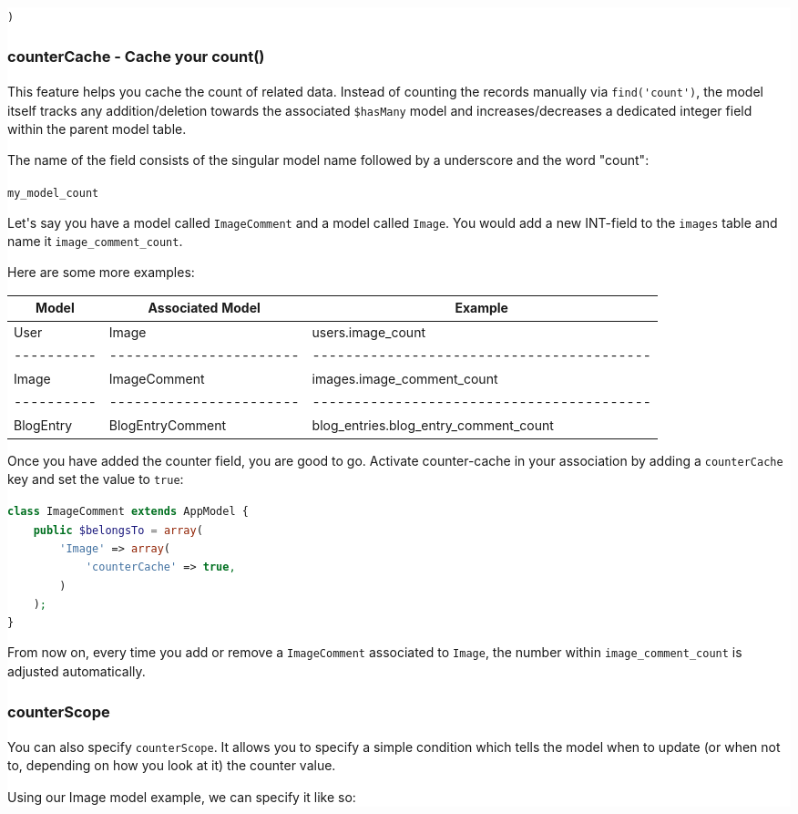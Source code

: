 ``` php
)
```

### counterCache - Cache your count()

This feature helps you cache the count of related data. Instead of
counting the records manually via `find('count')`, the model
itself tracks any addition/deletion towards the associated
`$hasMany` model and increases/decreases a dedicated integer
field within the parent model table.

The name of the field consists of the singular model name followed
by a underscore and the word "count":

    my_model_count

Let's say you have a model called `ImageComment` and a model
called `Image`. You would add a new INT-field to the `images`
table and name it `image_comment_count`.

Here are some more examples:

| Model | Associated Model | Example |
|----|----|----|
| User | Image | users.image_count |
| ---------- | ----------------------- | ----------------------------------------- |
| Image | ImageComment | images.image_comment_count |
| ---------- | ----------------------- | ----------------------------------------- |
| BlogEntry | BlogEntryComment | blog_entries.blog_entry_comment_count |

Once you have added the counter field, you are good to go. Activate
counter-cache in your association by adding a `counterCache` key
and set the value to `true`:

``` php
class ImageComment extends AppModel {
    public $belongsTo = array(
        'Image' => array(
            'counterCache' => true,
        )
    );
}
```

From now on, every time you add or remove a `ImageComment` associated to
`Image`, the number within `image_comment_count` is adjusted
automatically.

### counterScope

You can also specify `counterScope`. It allows you to specify a
simple condition which tells the model when to update (or when not
to, depending on how you look at it) the counter value.

Using our Image model example, we can specify it like so:
